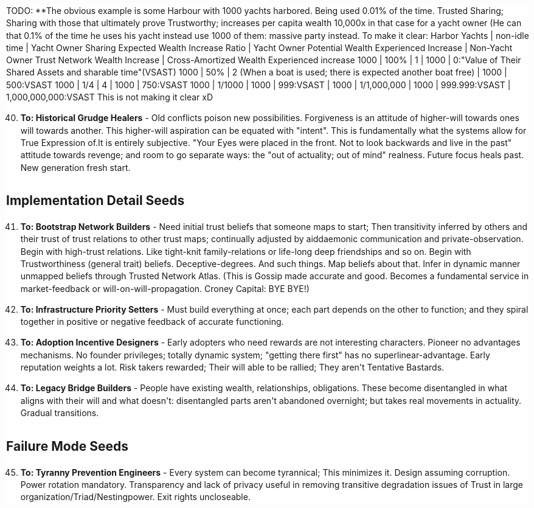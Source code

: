 
TODO:
**The obvious example is some Harbour with 1000 yachts harbored. Being used 0.01% of the time. Trusted Sharing; Sharing with those that ultimately prove Trustworthy; increases per capita wealth 10,000x in that case for a yacht owner (He can that 0.1% of the time he uses his yacht instead use 1000 of them: massive party instead.
To make it clear:
Harbor Yachts | non-idle time | Yacht Owner Sharing Expected Wealth Increase Ratio | Yacht Owner Potential Wealth Experienced Increase | Non-Yacht Owner Trust Network Wealth Increase | Cross-Amortized Wealth Experienced increase
1000 | 100% | 1 | 1000 | 0:"Value of Their Shared Assets and sharable time"(VSAST)
1000 | 50% | 2 (When a boat is used; there is expected another boat free) | 1000 | 500:VSAST
1000 | 1/4 | 4 | 1000 | 750:VSAST
1000 | 1/1000 | 1000 | 999:VSAST | 
1000 | 1/1,000,000 | 1000 | 999.999:VSAST | 1,000,000,000:VSAST
This is not making it clear xD


40. **To: Historical Grudge Healers** - Old conflicts poison new possibilities. Forgiveness is an attitude of higher-will towards ones will towards another. This higher-will aspiration can be equated with "intent". This is fundamentally what the systems allow for True Expression of.It is entirely subjective. "Your Eyes were placed in the front. Not to look backwards and live in the past" attitude towards revenge; and room to go separate ways: the "out of actuality; out of mind" realness. Future focus heals past. New generation fresh start.

## Implementation Detail Seeds

41. **To: Bootstrap Network Builders** - Need initial trust beliefs that someone maps to start; Then transitivity inferred by others and their trust of trust relations to other trust maps; continually adjusted by aiddaemonic communication and private-observation. Begin with high-trust relations. Like tight-knit family-relations or life-long deep friendships and so on. Begin with Trustworthiness (general trait) beliefs. Deceptive-degrees. And such things. Map beliefs about that. Infer in dynamic manner unmapped beliefs through Trusted Network Atlas. (This is Gossip made accurate and good. Becomes a fundamental service in market-feedback or will-on-will-propagation. Croney Capital: BYE BYE!)

42. **To: Infrastructure Priority Setters** - Must build everything at once; each part depends on the other to function; and they spiral together in positive or negative feedback of accurate functioning.

43. **To: Adoption Incentive Designers** - Early adopters who need rewards are not interesting characters. Pioneer no advantages mechanisms. No founder privileges; totally dynamic system; "getting there first" has no superlinear-advantage. Early reputation weights a lot. Risk takers rewarded; Their will able to be rallied; They aren't Tentative Bastards.

44. **To: Legacy Bridge Builders** - People have existing wealth, relationships, obligations. These become disentangled in what aligns with their will and what doesn't: disentangled parts aren't abandoned overnight; but takes real movements in actuality. Gradual transitions. 

## Failure Mode Seeds

45. **To: Tyranny Prevention Engineers** - Every system can become tyrannical; This minimizes it. Design assuming corruption. Power rotation mandatory. Transparency and lack of privacy useful in removing transitive degradation issues of Trust in large organization/Triad/Nestingpower. Exit rights uncloseable.
